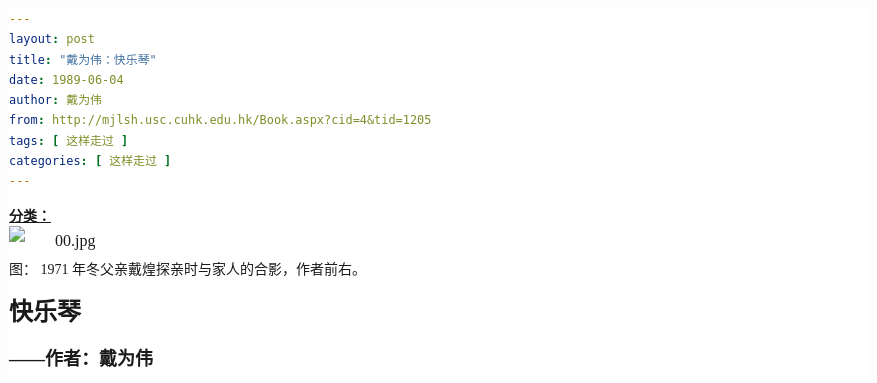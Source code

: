 ```yaml
---
layout: post
title: "戴为伟：快乐琴"
date: 1989-06-04
author: 戴为伟
from: http://mjlsh.usc.cuhk.edu.hk/Book.aspx?cid=4&tid=1205
tags: [ 这样走过 ]
categories: [ 这样走过 ]
---
```


<div style="margin: 15px 10px 10px 0px;">
 <div>
  <span id="ctl00_ContentPlaceHolder1_chapter1_SubjectLabel" style="font-weight:bold;text-decoration:underline;">
   分类：
  </span>
 </div>
 <div>
  <span lang="ZH-CN" style="LINE-HEIGHT: 29px; TEXT-INDENT: 30px; FONT-FAMILY: 宋体; FONT-SIZE: 12pt">
   <img alt="00.jpg" border="0" height="415" src="http://mjlsh.usc.cuhk.edu.hk/medias/contents/1205/00.jpg" width="600"/>
   <br/>
  </span>
 </div>
 <span lang="ZH-CN" style="LINE-HEIGHT: 29px; TEXT-INDENT: 30px; FONT-FAMILY: 宋体">
  图：
 </span>
 <span style="LINE-HEIGHT: 29px; TEXT-INDENT: 30px; FONT-FAMILY: 宋体">
  1971
  <span lang="ZH-CN">
   年冬父亲戴煌探亲时与家人的合影，作者前右。
  </span>
 </span>
 <span lang="ZH-CN" style="FONT-FAMILY: 宋体">
  <br/>
 </span>
 <p align="left" class="MsoNormal" style="LINE-HEIGHT: 22pt">
  <b>
   <span lang="ZH-CN" style="FONT-FAMILY: 宋体">
    <font size="5">
     快乐琴
    </font>
   </span>
   <span style="FONT-FAMILY: 宋体; FONT-SIZE: 12pt">
    <?xml:namespace prefix = o />
    <o:p>
    </o:p>
   </span>
  </b>
 </p>
 <p align="left" class="MsoNormal" style="LINE-HEIGHT: 22pt">
  <b>
   <font size="4">
    <span lang="ZH-CN" style="FONT-FAMILY: 宋体">
     ——作者：戴为伟
    </span>
   </font>
  </b>
 </p>
 <p align="left" class="MsoNormal" style="LINE-HEIGHT: 22pt">
  <b>
   <font size="4">